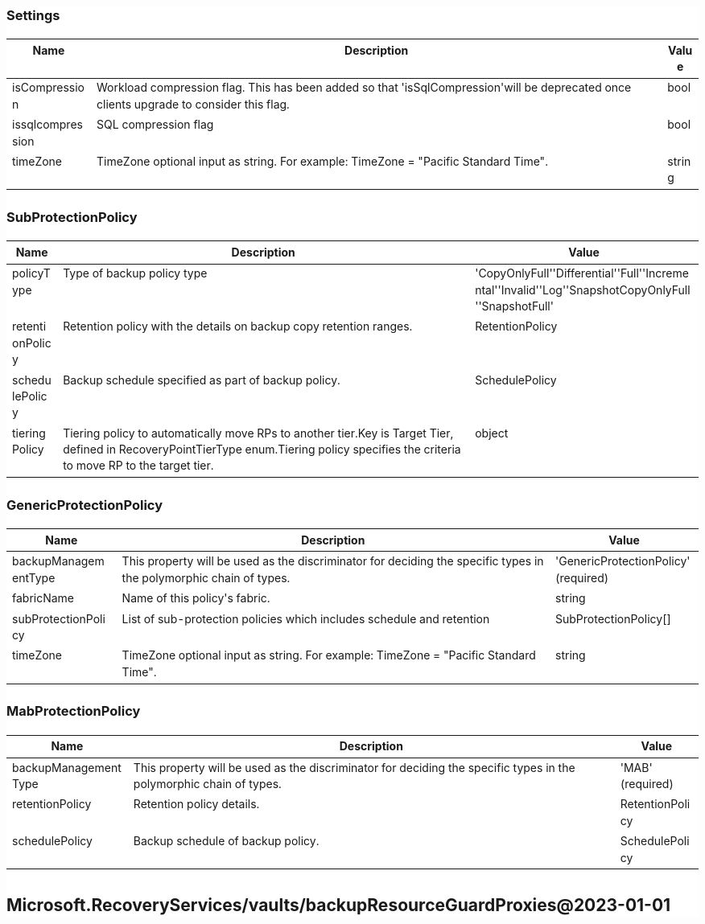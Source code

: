 
### Settings

| Name | Description | Value |
|-|-|-|
| isCompression | Workload compression flag. This has been added so that 'isSqlCompression'will be deprecated once clients upgrade to consider this flag. | bool |
| issqlcompression | SQL compression flag | bool |
| timeZone | TimeZone optional input as string. For example: TimeZone = "Pacific Standard Time". | string |


### SubProtectionPolicy

| Name | Description | Value |
|-|-|-|
| policyType | Type of backup policy type | 'CopyOnlyFull''Differential''Full''Incremental''Invalid''Log''SnapshotCopyOnlyFull''SnapshotFull' |
| retentionPolicy | Retention policy with the details on backup copy retention ranges. | RetentionPolicy |
| schedulePolicy | Backup schedule specified as part of backup policy. | SchedulePolicy |
| tieringPolicy | Tiering policy to automatically move RPs to another tier.Key is Target Tier, defined in RecoveryPointTierType enum.Tiering policy specifies the criteria to move RP to the target tier. | object |


### GenericProtectionPolicy

| Name | Description | Value |
|-|-|-|
| backupManagementType | This property will be used as the discriminator for deciding the specific types in the polymorphic chain of types. | 'GenericProtectionPolicy' (required) |
| fabricName | Name of this policy's fabric. | string |
| subProtectionPolicy | List of sub-protection policies which includes schedule and retention | SubProtectionPolicy[] |
| timeZone | TimeZone optional input as string. For example: TimeZone = "Pacific Standard Time". | string |


### MabProtectionPolicy

| Name | Description | Value |
|-|-|-|
| backupManagementType | This property will be used as the discriminator for deciding the specific types in the polymorphic chain of types. | 'MAB' (required) |
| retentionPolicy | Retention policy details. | RetentionPolicy |
| schedulePolicy | Backup schedule of backup policy. | SchedulePolicy |
## Microsoft.RecoveryServices/vaults/backupResourceGuardProxies@2023-01-01
